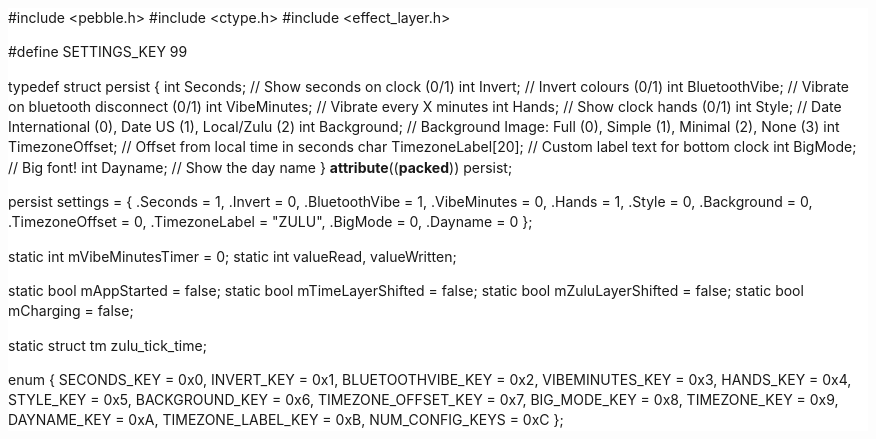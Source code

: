 #include <pebble.h>
#include <ctype.h>
#include <effect_layer.h>

#define SETTINGS_KEY 99

typedef struct persist {
	int Seconds;                 // Show seconds on clock (0/1)
	int Invert;                  // Invert colours (0/1)
	int BluetoothVibe;           // Vibrate on bluetooth disconnect (0/1)
	int VibeMinutes;             // Vibrate every X minutes
	int Hands;                   // Show clock hands (0/1)
	int Style;                   // Date International (0), Date US (1), Local/Zulu (2)
	int Background;              // Background Image: Full (0), Simple (1), Minimal (2), None (3)
	int TimezoneOffset;          // Offset from local time in seconds
	char TimezoneLabel[20];      // Custom label text for bottom clock
	int BigMode;                 // Big font!
    int Dayname;                 // Show the day name
} __attribute__((__packed__)) persist;

persist settings = {
	.Seconds = 1,
	.Invert = 0,
	.BluetoothVibe = 1,
	.VibeMinutes = 0,
	.Hands = 1,
	.Style = 0,
	.Background = 0,
	.TimezoneOffset = 0,
	.TimezoneLabel = "ZULU",
	.BigMode = 0,
    .Dayname = 0
};

static int mVibeMinutesTimer = 0;
static int valueRead, valueWritten;

static bool mAppStarted = false;
static bool mTimeLayerShifted = false;
static bool mZuluLayerShifted = false;
static bool mCharging = false;

static struct tm zulu_tick_time;

enum {
    SECONDS_KEY = 0x0,
    INVERT_KEY = 0x1,
    BLUETOOTHVIBE_KEY = 0x2,
    VIBEMINUTES_KEY = 0x3,
    HANDS_KEY = 0x4,
    STYLE_KEY = 0x5,
    BACKGROUND_KEY = 0x6,
    TIMEZONE_OFFSET_KEY = 0x7,
    BIG_MODE_KEY = 0x8,
	  TIMEZONE_KEY = 0x9,
    DAYNAME_KEY = 0xA,
    TIMEZONE_LABEL_KEY = 0xB,
    NUM_CONFIG_KEYS = 0xC
};
